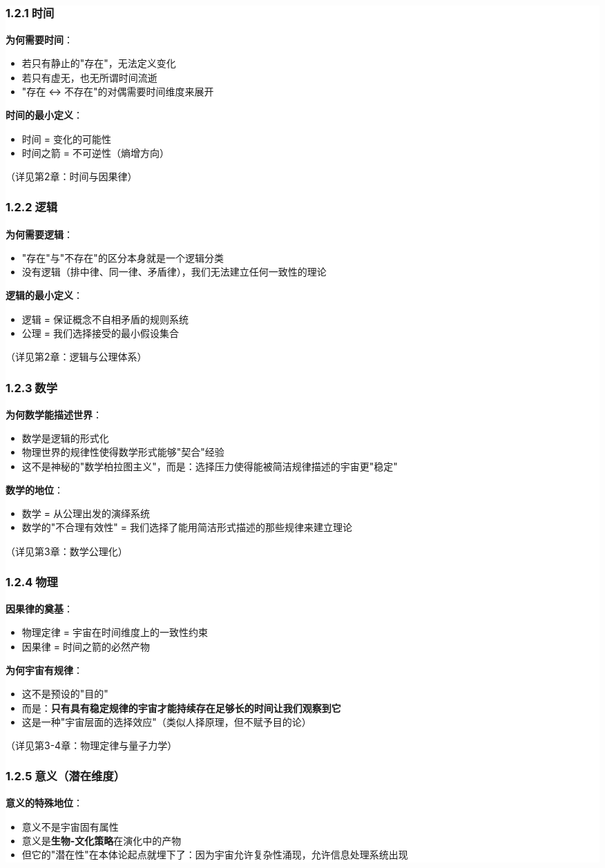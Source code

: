 ### 1.2.1 时间

**为何需要时间**：
- 若只有静止的"存在"，无法定义变化
- 若只有虚无，也无所谓时间流逝
- "存在 ↔ 不存在"的对偶需要时间维度来展开

**时间的最小定义**：
- 时间 = 变化的可能性
- 时间之箭 = 不可逆性（熵增方向）

（详见第2章：时间与因果律）

### 1.2.2 逻辑

**为何需要逻辑**：
- "存在"与"不存在"的区分本身就是一个逻辑分类
- 没有逻辑（排中律、同一律、矛盾律），我们无法建立任何一致性的理论

**逻辑的最小定义**：
- 逻辑 = 保证概念不自相矛盾的规则系统
- 公理 = 我们选择接受的最小假设集合

（详见第2章：逻辑与公理体系）

### 1.2.3 数学

**为何数学能描述世界**：
- 数学是逻辑的形式化
- 物理世界的规律性使得数学形式能够"契合"经验
- 这不是神秘的"数学柏拉图主义"，而是：选择压力使得能被简洁规律描述的宇宙更"稳定"

**数学的地位**：
- 数学 = 从公理出发的演绎系统
- 数学的"不合理有效性" = 我们选择了能用简洁形式描述的那些规律来建立理论

（详见第3章：数学公理化）

### 1.2.4 物理

**因果律的奠基**：
- 物理定律 = 宇宙在时间维度上的一致性约束
- 因果律 = 时间之箭的必然产物

**为何宇宙有规律**：
- 这不是预设的"目的"
- 而是：**只有具有稳定规律的宇宙才能持续存在足够长的时间让我们观察到它**
- 这是一种"宇宙层面的选择效应"（类似人择原理，但不赋予目的论）

（详见第3-4章：物理定律与量子力学）

### 1.2.5 意义（潜在维度）

**意义的特殊地位**：
- 意义不是宇宙固有属性
- 意义是**生物-文化策略**在演化中的产物
- 但它的"潜在性"在本体论起点就埋下了：因为宇宙允许复杂性涌现，允许信息处理系统出现
